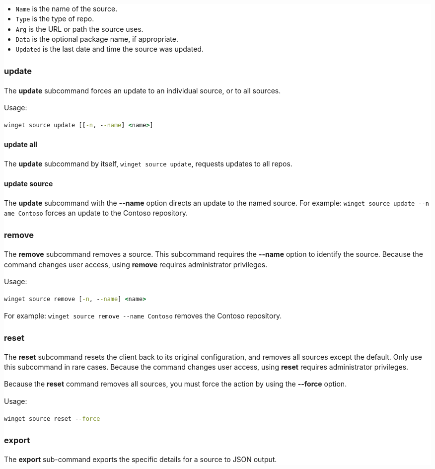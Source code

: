 - `Name` is the name of the source.
- `Type` is the type of repo.
- `Arg` is the URL or path the source uses.
- `Data` is the optional package name, if appropriate.
- `Updated` is the last date and time the source was updated.

### update

The **update** subcommand forces an update to an individual source, or to all sources.

Usage:

```cmd
winget source update [[-n, --name] <name>]
```

#### update all

The **update** subcommand by itself, `winget source update`, requests updates to all repos.

#### update source

The **update** subcommand with the **--name** option directs an update to the named source. For example: `winget source update --name Contoso` forces an update to the Contoso repository.

### remove

The **remove** subcommand removes a source. This subcommand requires the **--name** option to identify the source. Because the command changes user access, using **remove** requires administrator privileges.

Usage:

```cmd
winget source remove [-n, --name] <name>
```

For example: `winget source remove --name Contoso` removes the Contoso repository.

### reset

The **reset** subcommand resets the client back to its original configuration, and removes all sources except the default. Only use this subcommand in rare cases. Because the command changes user access, using **reset** requires administrator privileges.

Because the **reset** command removes all sources, you must force the action by using the **--force** option.

Usage:

```cmd
winget source reset --force
```

### export

The **export** sub-command exports the specific details for a source to JSON output.
